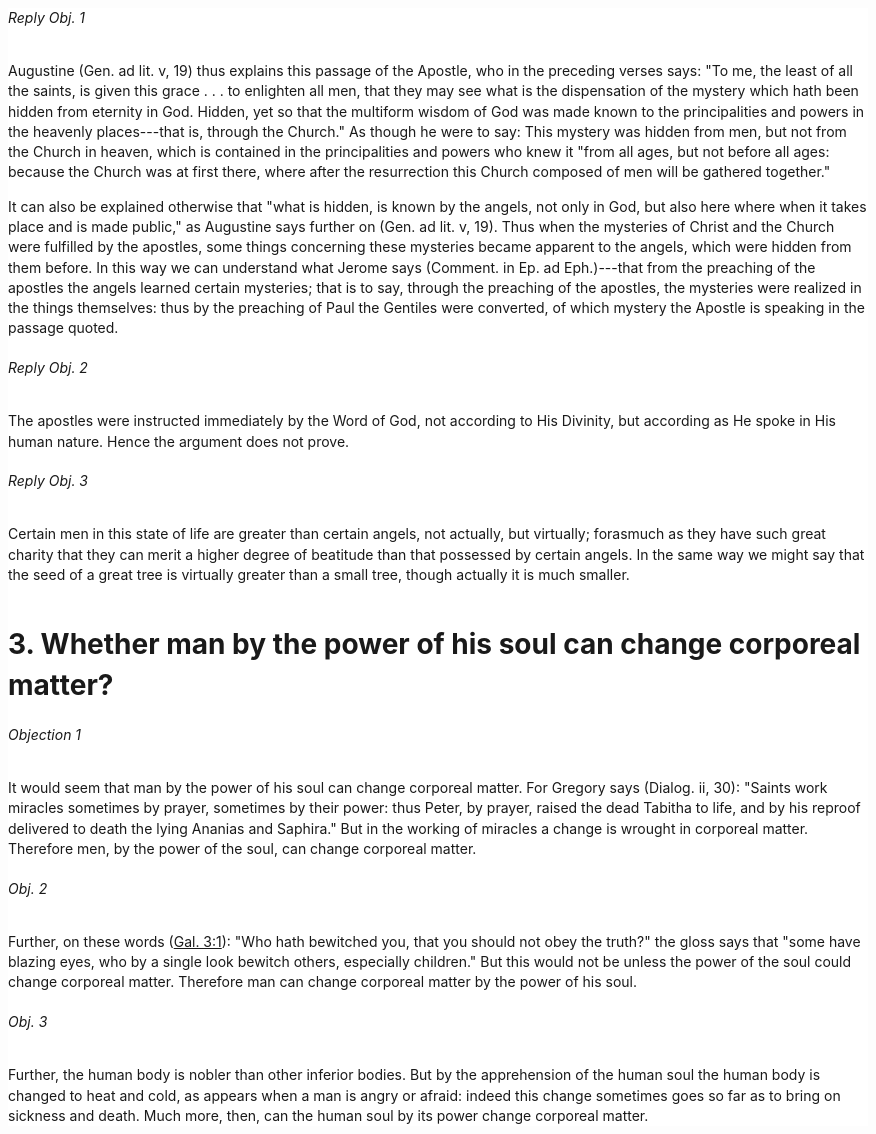 ###### Reply Obj. 1
Augustine (Gen. ad lit. v, 19) thus explains this passage of the Apostle, who in the preceding verses says: "To me, the least of all the saints, is given this grace . . . to enlighten all men, that they may see what is the dispensation of the mystery which hath been hidden from eternity in God. Hidden, yet so that the multiform wisdom of God was made known to the principalities and powers in the heavenly places---that is, through the Church." As though he were to say: This mystery was hidden from men, but not from the Church in heaven, which is contained in the principalities and powers who knew it "from all ages, but not before all ages: because the Church was at first there, where after the resurrection this Church composed of men will be gathered together."  

It can also be explained otherwise that "what is hidden, is known by the angels, not only in God, but also here where when it takes place and is made public," as Augustine says further on (Gen. ad lit. v, 19). Thus when the mysteries of Christ and the Church were fulfilled by the apostles, some things concerning these mysteries became apparent to the angels, which were hidden from them before. In this way we can understand what Jerome says (Comment. in Ep. ad Eph.)---that from the preaching of the apostles the angels learned certain mysteries; that is to say, through the preaching of the apostles, the mysteries were realized in the things themselves: thus by the preaching of Paul the Gentiles were converted, of which mystery the Apostle is speaking in the passage quoted.  

###### Reply Obj. 2
The apostles were instructed immediately by the Word of God, not according to His Divinity, but according as He spoke in His human nature. Hence the argument does not prove.  

###### Reply Obj. 3
Certain men in this state of life are greater than certain angels, not actually, but virtually; forasmuch as they have such great charity that they can merit a higher degree of beatitude than that possessed by certain angels. In the same way we might say that the seed of a great tree is virtually greater than a small tree, though actually it is much smaller.  




# 3. Whether man by the power of his soul can change corporeal matter? 

###### Objection 1
It would seem that man by the power of his soul can change corporeal matter. For Gregory says (Dialog. ii, 30): "Saints work miracles sometimes by prayer, sometimes by their power: thus Peter, by prayer, raised the dead Tabitha to life, and by his reproof delivered to death the lying Ananias and Saphira." But in the working of miracles a change is wrought in corporeal matter. Therefore men, by the power of the soul, can change corporeal matter.  

###### Obj. 2
Further, on these words ([Gal. 3:1](http://bible.gospelcom.net/bible?Gal++3:1)): "Who hath bewitched you, that you should not obey the truth?" the gloss says that "some have blazing eyes, who by a single look bewitch others, especially children." But this would not be unless the power of the soul could change corporeal matter. Therefore man can change corporeal matter by the power of his soul.  

###### Obj. 3
Further, the human body is nobler than other inferior bodies. But by the apprehension of the human soul the human body is changed to heat and cold, as appears when a man is angry or afraid: indeed this change sometimes goes so far as to bring on sickness and death. Much more, then, can the human soul by its power change corporeal matter.  
